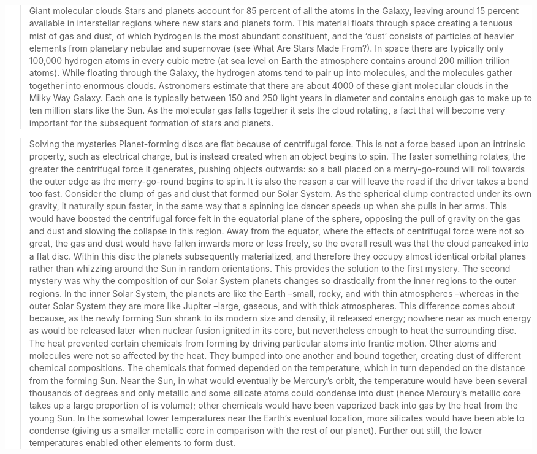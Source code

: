 >Giant molecular clouds Stars and planets account for 85 percent of all the atoms in the Galaxy, leaving around 15 percent available in interstellar regions where new stars and planets form. This material floats through space creating a tenuous mist of gas and dust, of which hydrogen is the most abundant constituent, and the ‘dust’ consists of particles of heavier elements from planetary nebulae and supernovae (see What Are Stars Made From?). In space there are typically only 100,000 hydrogen atoms in every cubic metre (at sea level on Earth the atmosphere contains around 200 million trillion atoms). While floating through the Galaxy, the hydrogen atoms tend to pair up into molecules, and the molecules gather together into enormous clouds. Astronomers estimate that there are about 4000 of these giant molecular clouds in the Milky Way Galaxy. Each one is typically between 150 and 250 light years in diameter and contains enough gas to make up to ten million stars like the Sun. As the molecular gas falls together it sets the cloud rotating, a fact that will become very important for the subsequent formation of stars and planets.

>Solving the mysteries Planet-forming discs are flat because of centrifugal force. This is not a force based upon an intrinsic property, such as electrical charge, but is instead created when an object begins to spin. The faster something rotates, the greater the centrifugal force it generates, pushing objects outwards: so a ball placed on a merry-go-round will roll towards the outer edge as the merry-go-round begins to spin. It is also the reason a car will leave the road if the driver takes a bend too fast. Consider the clump of gas and dust that formed our Solar System. As the spherical clump contracted under its own gravity, it naturally spun faster, in the same way that a spinning ice dancer speeds up when she pulls in her arms. This would have boosted the centrifugal force felt in the equatorial plane of the sphere, opposing the pull of gravity on the gas and dust and slowing the collapse in this region. Away from the equator, where the effects of centrifugal force were not so great, the gas and dust would have fallen inwards more or less freely, so the overall result was that the cloud pancaked into a flat disc. Within this disc the planets subsequently materialized, and therefore they occupy almost identical orbital planes rather than whizzing around the Sun in random orientations. This provides the solution to the first mystery. The second mystery was why the composition of our Solar System planets changes so drastically from the inner regions to the outer regions. In the inner Solar System, the planets are like the Earth –small, rocky, and with thin atmospheres –whereas in the outer Solar System they are more like Jupiter –large, gaseous, and with thick atmospheres. This difference comes about because, as the newly forming Sun shrank to its modern size and density, it released energy; nowhere near as much energy as would be released later when nuclear fusion ignited in its core, but nevertheless enough to heat the surrounding disc. The heat prevented certain chemicals from forming by driving particular atoms into frantic motion. Other atoms and molecules were not so affected by the heat. They bumped into one another and bound together, creating dust of different chemical compositions. The chemicals that formed depended on the temperature, which in turn depended on the distance from the forming Sun. Near the Sun, in what would eventually be Mercury’s orbit, the temperature would have been several thousands of degrees and only metallic and some silicate atoms could condense into dust (hence Mercury’s metallic core takes up a large proportion of is volume); other chemicals would have been vaporized back into gas by the heat from the young Sun. In the somewhat lower temperatures near the Earth’s eventual location, more silicates would have been able to condense (giving us a smaller metallic core in comparison with the rest of our planet). Further out still, the lower temperatures enabled other elements to form dust.
